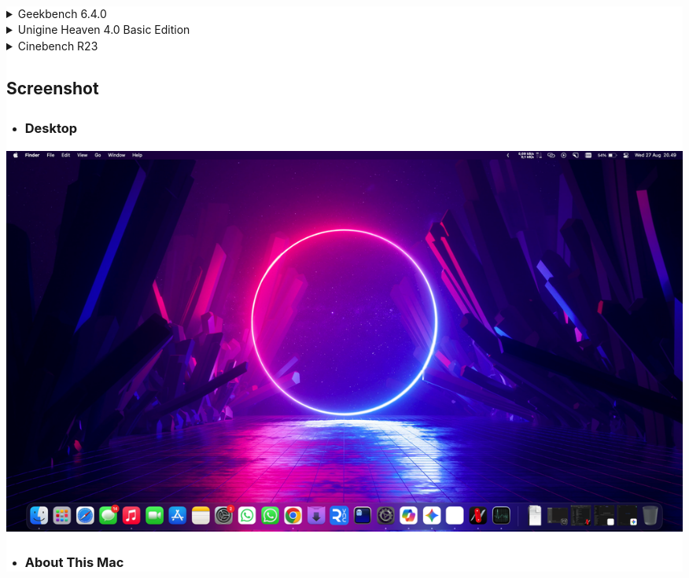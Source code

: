 <details><summary>
        Geekbench 6.4.0
    </summary></details>
<details><summary>
        Unigine Heaven 4.0 Basic Edition
    </summary></details>
<details><summary>
        Cinebench R23
    </summary></details>

## Screenshot

- ### Desktop
<p align="center">
    <img src="Screenshots/Desktop.png">
</p>

- ### About This Mac
<p align="center">
